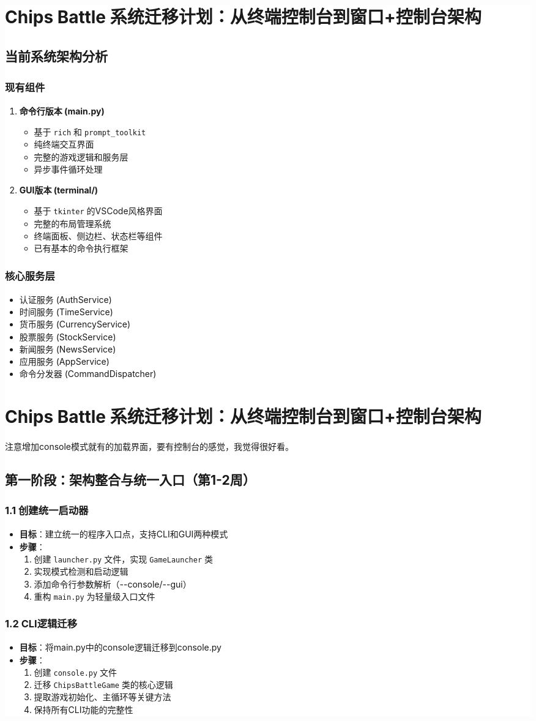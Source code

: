 # Chips Battle 系统迁移计划：从终端控制台到窗口+控制台架构

## 当前系统架构分析

### 现有组件
1. **命令行版本 (main.py)**
   - 基于 `rich` 和 `prompt_toolkit`
   - 纯终端交互界面
   - 完整的游戏逻辑和服务层
   - 异步事件循环处理

2. **GUI版本 (terminal/)**
   - 基于 `tkinter` 的VSCode风格界面
   - 完整的布局管理系统
   - 终端面板、侧边栏、状态栏等组件
   - 已有基本的命令执行框架

### 核心服务层
- 认证服务 (AuthService)
- 时间服务 (TimeService) 
- 货币服务 (CurrencyService)
- 股票服务 (StockService)
- 新闻服务 (NewsService)
- 应用服务 (AppService)
- 命令分发器 (CommandDispatcher)




          
# Chips Battle 系统迁移计划：从终端控制台到窗口+控制台架构
注意增加console模式就有的加载界面，要有控制台的感觉，我觉得很好看。

## 第一阶段：架构整合与统一入口（第1-2周）

### 1.1 创建统一启动器
- **目标**：建立统一的程序入口点，支持CLI和GUI两种模式
- **步骤**：
  1. 创建 `launcher.py` 文件，实现 `GameLauncher` 类
  2. 实现模式检测和启动逻辑
  3. 添加命令行参数解析（--console/--gui）
  4. 重构 `main.py` 为轻量级入口文件

### 1.2 CLI逻辑迁移
- **目标**：将main.py中的console逻辑迁移到console.py
- **步骤**：
  1. 创建 `console.py` 文件
  2. 迁移 `ChipsBattleGame` 类的核心逻辑
  3. 提取游戏初始化、主循环等关键方法
  4. 保持所有CLI功能的完整性
